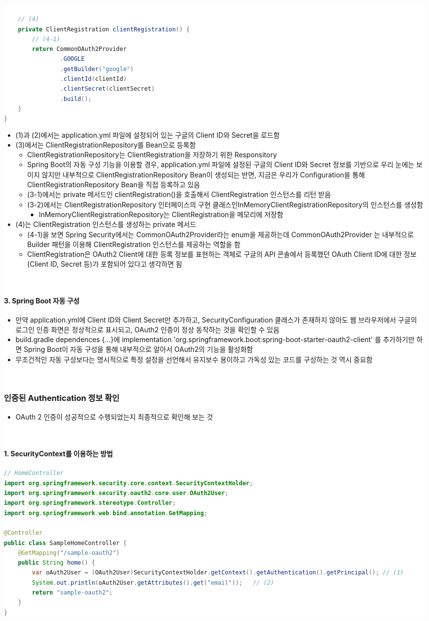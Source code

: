 ```java

    // (4)
    private ClientRegistration clientRegistration() {
        // (4-1)
        return CommonOAuth2Provider
                .GOOGLE
                .getBuilder("google")
                .clientId(clientId)
                .clientSecret(clientSecret)
                .build();
    }
}
```

- (1)과 (2)에서는 application.yml 파일에 설정되어 있는 구글의 Client ID와 Secret을 로드함
- (3)에서는 ClientRegistrationRepository를 Bean으로 등록함
    - ClientRegistrationRepository는 ClientRegistration을 저장하기 위한 Responsitory
    - Spring Boot의 자동 구성 기능을 이용할 경우, application.yml 파일에 설정된 구글의 Client ID와 Secret 정보를 기반으로 우리 눈에는 보이지 않지만 내부적으로 ClientRegistrationRepository Bean이 생성되는 반면, 지금은 우리가 Configuration을 통해 ClientRegistrationRepository Bean을 직접 등록하고 있음
    - (3-1)에서는 private 메서드인 clientRegistration()을 호출해서 ClientRegistration 인스턴스를 리턴 받음
    - (3-2)에서는 ClientRegistrationRepository 인터페이스의 구현 클래스인InMemoryClientRegistrationRepository의 인스턴스를 생성함
        - InMemoryClientRegistrationRepository는 ClientRegistration을 메모리에 저장함
- (4)는 ClientRegistration 인스턴스를 생성하는 private 메서드
    - (4-1)을 보면 Spring Security에서는 CommonOAuth2Provider라는 enum을 제공하는데 CommonOAuth2Provider 는 내부적으로 Builder 패턴을 이용해 ClientRegistration 인스턴스를 제공하는 역할을 함
    - ClientRegistration은 OAuth2 Client에 대한 등록 정보를 표현하는 객체로 구글의 API 콘솔에서 등록했던 OAuth Client ID에 대한 정보(Client ID, Secret 등)가 포함되어 있다고 생각하면 됨

<br>

#### 3. Spring Boot 자동 구성
- 만약 application.yml에 Client ID와 Client Secret만 추가하고, SecurityConfiguration 클래스가 존재하지 않아도 웹 브라우저에서 구글의 로그인 인증 화면은 정상적으로 표시되고, OAuth2 인증이 정상 동작하는 것을 확인할 수 있음
- build.gradle dependences {…}에 implementation 'org.springframework.boot:spring-boot-starter-oauth2-client' 를 추가하기만 하면 Spring Boot이 자동 구성을 통해 내부적으로 알아서 OAuth2의 기능을 활성화함
- 무조건적인 자동 구성보다는 명시적으로 특정 설정을 선언해서 유지보수 용이하고 가독성 있는 코드를 구성하는 것 역시 중요함

<br>

### 인증된 Authentication 정보 확인
- OAuth 2 인증이 성공적으로 수행되었는지 최종적으로 확인해 보는 것
<br>

#### 1. SecurityContext를 이용하는 방법

```java
// HomeController
import org.springframework.security.core.context.SecurityContextHolder;
import org.springframework.security.oauth2.core.user.OAuth2User;
import org.springframework.stereotype.Controller;
import org.springframework.web.bind.annotation.GetMapping;

@Controller
public class SampleHomeController {
    @GetMapping("/sample-oauth2")
    public String home() {
        var oAuth2User = (OAuth2User)SecurityContextHolder.getContext().getAuthentication().getPrincipal(); // (1)
        System.out.println(oAuth2User.getAttributes().get("email"));   // (2)
        return "sample-oauth2";
    }
}
```
